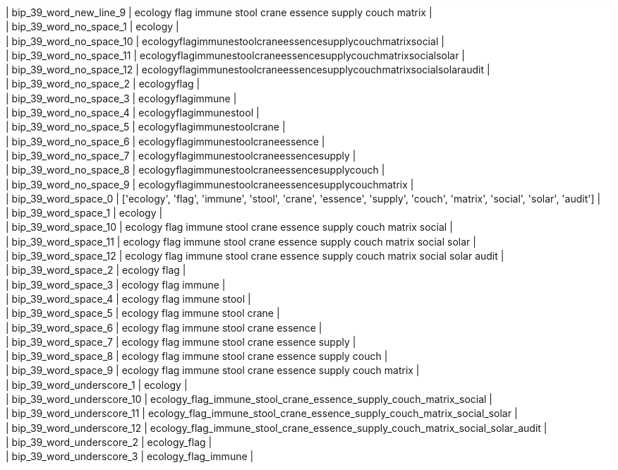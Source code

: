| bip_39_word_new_line_9 | ecology
flag
immune
stool
crane
essence
supply
couch
matrix |  
| bip_39_word_no_space_1 | ecology |  
| bip_39_word_no_space_10 | ecologyflagimmunestoolcraneessencesupplycouchmatrixsocial |  
| bip_39_word_no_space_11 | ecologyflagimmunestoolcraneessencesupplycouchmatrixsocialsolar |  
| bip_39_word_no_space_12 | ecologyflagimmunestoolcraneessencesupplycouchmatrixsocialsolaraudit |  
| bip_39_word_no_space_2 | ecologyflag |  
| bip_39_word_no_space_3 | ecologyflagimmune |  
| bip_39_word_no_space_4 | ecologyflagimmunestool |  
| bip_39_word_no_space_5 | ecologyflagimmunestoolcrane |  
| bip_39_word_no_space_6 | ecologyflagimmunestoolcraneessence |  
| bip_39_word_no_space_7 | ecologyflagimmunestoolcraneessencesupply |  
| bip_39_word_no_space_8 | ecologyflagimmunestoolcraneessencesupplycouch |  
| bip_39_word_no_space_9 | ecologyflagimmunestoolcraneessencesupplycouchmatrix |  
| bip_39_word_space_0 | ['ecology', 'flag', 'immune', 'stool', 'crane', 'essence', 'supply', 'couch', 'matrix', 'social', 'solar', 'audit'] |  
| bip_39_word_space_1 | ecology |  
| bip_39_word_space_10 | ecology flag immune stool crane essence supply couch matrix social |  
| bip_39_word_space_11 | ecology flag immune stool crane essence supply couch matrix social solar |  
| bip_39_word_space_12 | ecology flag immune stool crane essence supply couch matrix social solar audit |  
| bip_39_word_space_2 | ecology flag |  
| bip_39_word_space_3 | ecology flag immune |  
| bip_39_word_space_4 | ecology flag immune stool |  
| bip_39_word_space_5 | ecology flag immune stool crane |  
| bip_39_word_space_6 | ecology flag immune stool crane essence |  
| bip_39_word_space_7 | ecology flag immune stool crane essence supply |  
| bip_39_word_space_8 | ecology flag immune stool crane essence supply couch |  
| bip_39_word_space_9 | ecology flag immune stool crane essence supply couch matrix |  
| bip_39_word_underscore_1 | ecology |  
| bip_39_word_underscore_10 | ecology_flag_immune_stool_crane_essence_supply_couch_matrix_social |  
| bip_39_word_underscore_11 | ecology_flag_immune_stool_crane_essence_supply_couch_matrix_social_solar |  
| bip_39_word_underscore_12 | ecology_flag_immune_stool_crane_essence_supply_couch_matrix_social_solar_audit |  
| bip_39_word_underscore_2 | ecology_flag |  
| bip_39_word_underscore_3 | ecology_flag_immune |  